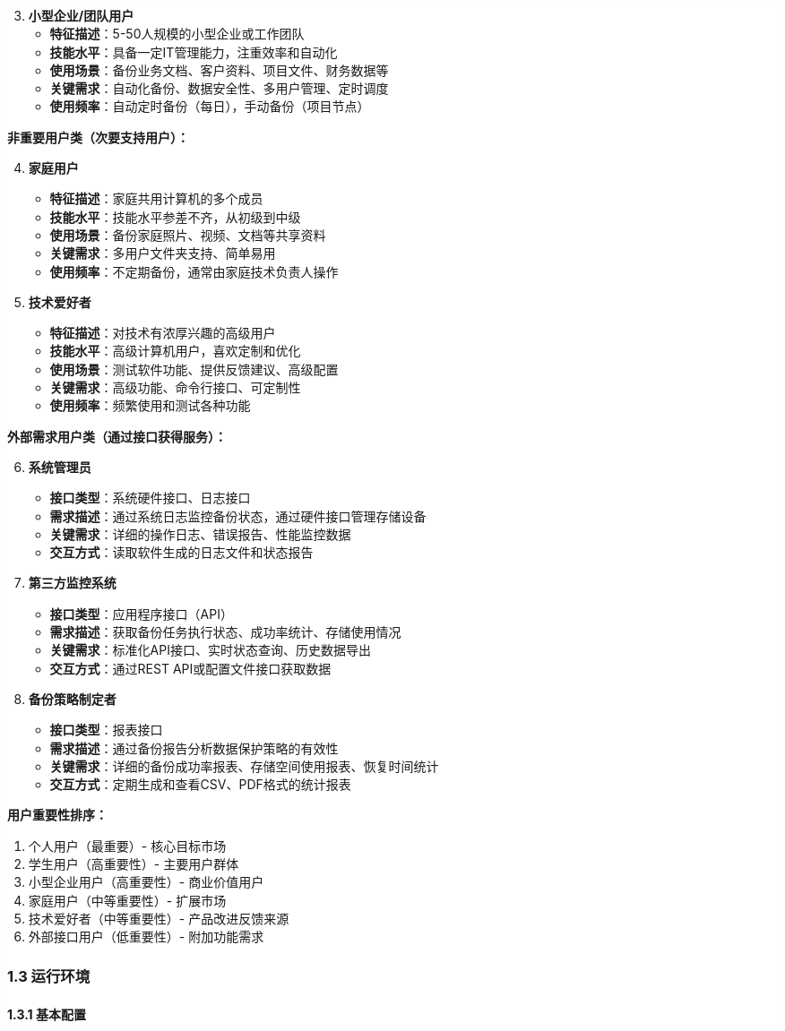3. **小型企业/团队用户**
   - **特征描述**：5-50人规模的小型企业或工作团队
   - **技能水平**：具备一定IT管理能力，注重效率和自动化
   - **使用场景**：备份业务文档、客户资料、项目文件、财务数据等
   - **关键需求**：自动化备份、数据安全性、多用户管理、定时调度
   - **使用频率**：自动定时备份（每日），手动备份（项目节点）

**非重要用户类（次要支持用户）：**

4. **家庭用户**
   - **特征描述**：家庭共用计算机的多个成员
   - **技能水平**：技能水平参差不齐，从初级到中级
   - **使用场景**：备份家庭照片、视频、文档等共享资料
   - **关键需求**：多用户文件夹支持、简单易用
   - **使用频率**：不定期备份，通常由家庭技术负责人操作

5. **技术爱好者**
   - **特征描述**：对技术有浓厚兴趣的高级用户
   - **技能水平**：高级计算机用户，喜欢定制和优化
   - **使用场景**：测试软件功能、提供反馈建议、高级配置
   - **关键需求**：高级功能、命令行接口、可定制性
   - **使用频率**：频繁使用和测试各种功能

**外部需求用户类（通过接口获得服务）：**

6. **系统管理员**
   - **接口类型**：系统硬件接口、日志接口
   - **需求描述**：通过系统日志监控备份状态，通过硬件接口管理存储设备
   - **关键需求**：详细的操作日志、错误报告、性能监控数据
   - **交互方式**：读取软件生成的日志文件和状态报告

7. **第三方监控系统**
   - **接口类型**：应用程序接口（API）
   - **需求描述**：获取备份任务执行状态、成功率统计、存储使用情况
   - **关键需求**：标准化API接口、实时状态查询、历史数据导出
   - **交互方式**：通过REST API或配置文件接口获取数据

8. **备份策略制定者**
   - **接口类型**：报表接口
   - **需求描述**：通过备份报告分析数据保护策略的有效性
   - **关键需求**：详细的备份成功率报表、存储空间使用报表、恢复时间统计
   - **交互方式**：定期生成和查看CSV、PDF格式的统计报表

**用户重要性排序：**
1. 个人用户（最重要）- 核心目标市场
2. 学生用户（高重要性）- 主要用户群体  
3. 小型企业用户（高重要性）- 商业价值用户
4. 家庭用户（中等重要性）- 扩展市场
5. 技术爱好者（中等重要性）- 产品改进反馈来源
6. 外部接口用户（低重要性）- 附加功能需求

### 1.3 运行环境

#### 1.3.1 基本配置
